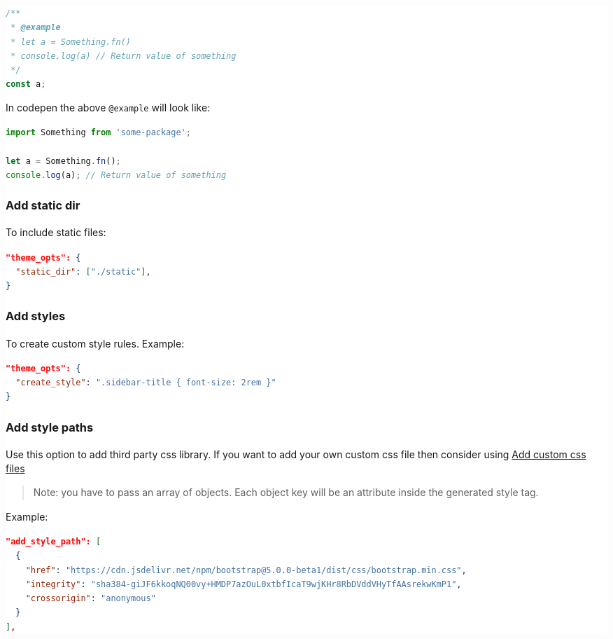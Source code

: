 ```js
/**
 * @example
 * let a = Something.fn()
 * console.log(a) // Return value of something
 */
const a;
```

In codepen the above `@example` will look like:

```js
import Something from 'some-package';

let a = Something.fn();
console.log(a); // Return value of something
```

### Add static dir

To include static files:

```json
"theme_opts": {
  "static_dir": ["./static"],
}
```

### Add styles

To create custom style rules. Example:

```json
"theme_opts": {
  "create_style": ".sidebar-title { font-size: 2rem }"
}
```

### Add style paths

Use this option to add third party css library. If you want to add your own custom css file then consider
using [Add custom css files](#add-custom-css-files)

> Note: you have to pass an array of objects. Each object key will be an attribute inside the generated style tag.

Example:

```json
"add_style_path": [
  {
    "href": "https://cdn.jsdelivr.net/npm/bootstrap@5.0.0-beta1/dist/css/bootstrap.min.css",
    "integrity": "sha384-giJF6kkoqNQ00vy+HMDP7azOuL0xtbfIcaT9wjKHr8RbDVddVHyTfAAsrekwKmP1",
    "crossorigin": "anonymous"
  }
],
```
